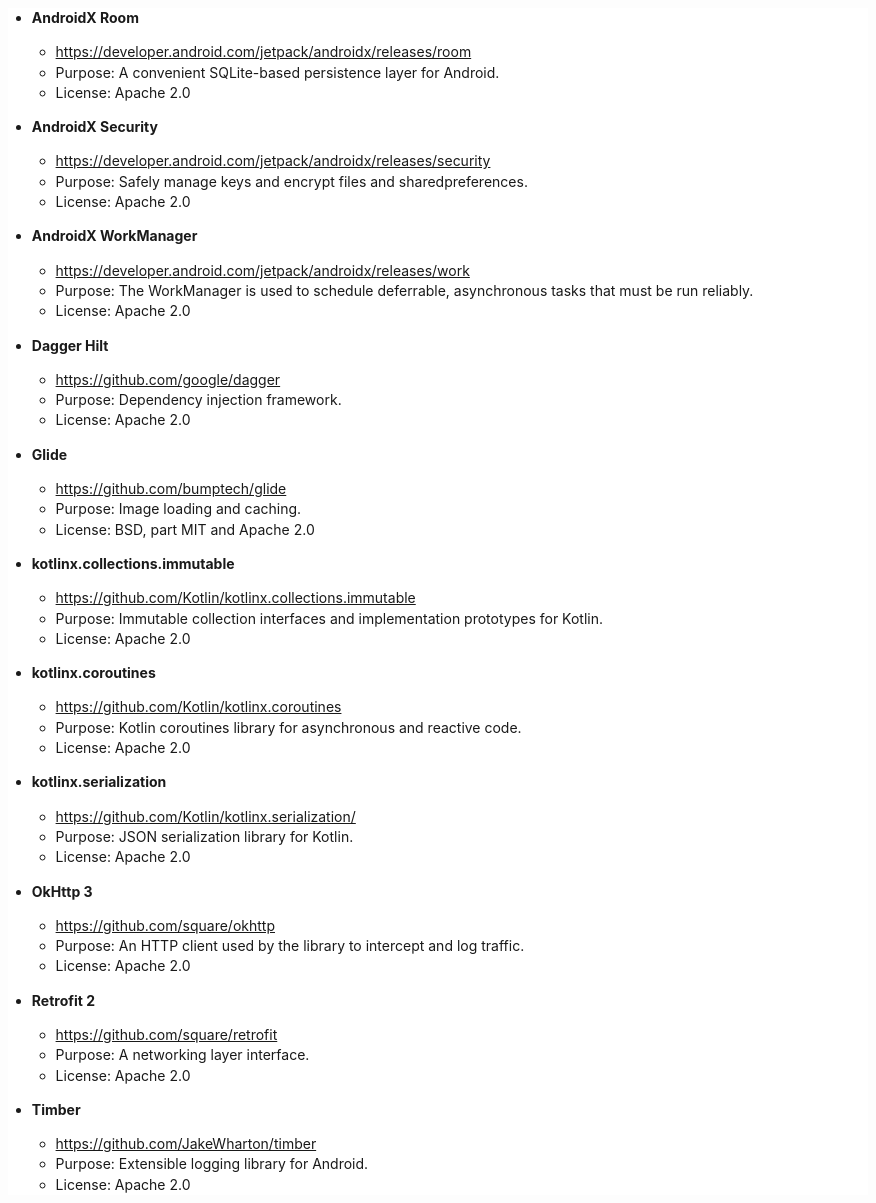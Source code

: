 - **AndroidX Room**
    - https://developer.android.com/jetpack/androidx/releases/room
    - Purpose: A convenient SQLite-based persistence layer for Android.
    - License: Apache 2.0

- **AndroidX Security**
    - https://developer.android.com/jetpack/androidx/releases/security
    - Purpose: Safely manage keys and encrypt files and sharedpreferences.
    - License: Apache 2.0

- **AndroidX WorkManager**
    - https://developer.android.com/jetpack/androidx/releases/work
    - Purpose: The WorkManager is used to schedule deferrable, asynchronous tasks that must be run reliably.
    - License: Apache 2.0

- **Dagger Hilt**
    - https://github.com/google/dagger
    - Purpose: Dependency injection framework.
    - License: Apache 2.0

- **Glide**
    - https://github.com/bumptech/glide
    - Purpose: Image loading and caching.
    - License: BSD, part MIT and Apache 2.0

- **kotlinx.collections.immutable**
    - https://github.com/Kotlin/kotlinx.collections.immutable
    - Purpose: Immutable collection interfaces and implementation prototypes for Kotlin.
    - License: Apache 2.0

- **kotlinx.coroutines**
    - https://github.com/Kotlin/kotlinx.coroutines
    - Purpose: Kotlin coroutines library for asynchronous and reactive code.
    - License: Apache 2.0

- **kotlinx.serialization**
    - https://github.com/Kotlin/kotlinx.serialization/
    - Purpose: JSON serialization library for Kotlin.
    - License: Apache 2.0

- **OkHttp 3**
    - https://github.com/square/okhttp
    - Purpose: An HTTP client used by the library to intercept and log traffic.
    - License: Apache 2.0

- **Retrofit 2**
    - https://github.com/square/retrofit
    - Purpose: A networking layer interface.
    - License: Apache 2.0

- **Timber**
    - https://github.com/JakeWharton/timber
    - Purpose: Extensible logging library for Android.
    - License: Apache 2.0

